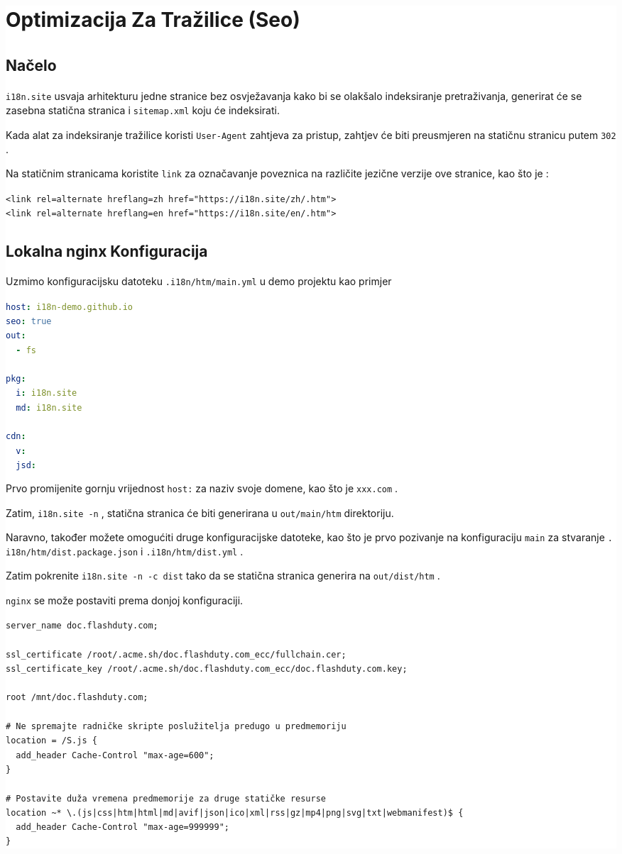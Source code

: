 # Optimizacija Za Tražilice (Seo)

## Načelo

`i18n.site` usvaja arhitekturu jedne stranice bez osvježavanja kako bi se olakšalo indeksiranje pretraživanja, generirat će se zasebna statična stranica i `sitemap.xml` koju će indeksirati.

Kada alat za indeksiranje tražilice koristi `User-Agent` zahtjeva za pristup, zahtjev će biti preusmjeren na statičnu stranicu putem `302` .

Na statičnim stranicama koristite `link` za označavanje poveznica na različite jezične verzije ove stranice, kao što je :

```
<link rel=alternate hreflang=zh href="https://i18n.site/zh/.htm">
<link rel=alternate hreflang=en href="https://i18n.site/en/.htm">
```


## Lokalna nginx Konfiguracija

Uzmimo konfiguracijsku datoteku `.i18n/htm/main.yml` u demo projektu kao primjer

```yml
host: i18n-demo.github.io
seo: true
out:
  - fs

pkg:
  i: i18n.site
  md: i18n.site

cdn:
  v:
  jsd:
```

Prvo promijenite gornju vrijednost `host:` za naziv svoje domene, kao što je `xxx.com` .

Zatim, `i18n.site -n` , statična stranica će biti generirana u `out/main/htm` direktoriju.

Naravno, također možete omogućiti druge konfiguracijske datoteke, kao što je prvo pozivanje na konfiguraciju `main` za stvaranje `.i18n/htm/dist.package.json` i `.i18n/htm/dist.yml` .

Zatim pokrenite `i18n.site -n -c dist` tako da se statična stranica generira na `out/dist/htm` .

`nginx` se može postaviti prema donjoj konfiguraciji.

```i18n
server_name doc.flashduty.com;

ssl_certificate /root/.acme.sh/doc.flashduty.com_ecc/fullchain.cer;
ssl_certificate_key /root/.acme.sh/doc.flashduty.com_ecc/doc.flashduty.com.key;

root /mnt/doc.flashduty.com;

# Ne spremajte radničke skripte poslužitelja predugo u predmemoriju
location = /S.js {
  add_header Cache-Control "max-age=600";
}

# Postavite duža vremena predmemorije za druge statičke resurse
location ~* \.(js|css|htm|html|md|avif|json|ico|xml|rss|gz|mp4|png|svg|txt|webmanifest)$ {
  add_header Cache-Control "max-age=999999";
}

```